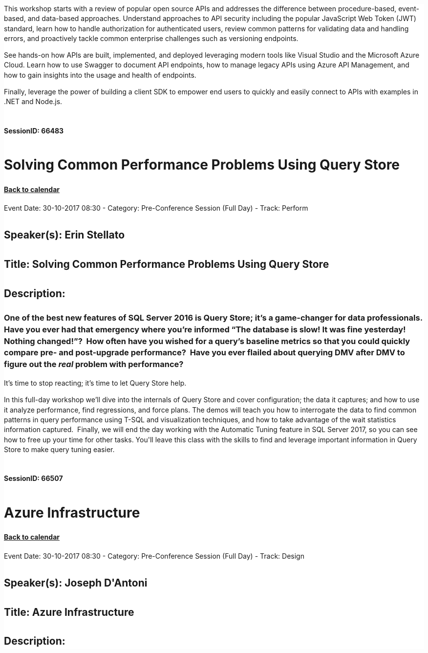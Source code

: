 
This workshop starts with a review of popular open source APIs and addresses the difference between procedure-based, event-based, and data-based approaches. Understand approaches to API security including the popular JavaScript Web Token (JWT) standard, learn how to handle authorization for authenticated users, review common patterns for validating data and handling errors, and proactively tackle common enterprise challenges such as versioning endpoints. 

See hands-on how APIs are built, implemented, and deployed leveraging modern tools like Visual Studio and the Microsoft Azure Cloud. Learn how to use Swagger to document API endpoints, how to manage legacy APIs using Azure API Management, and how to gain insights into the usage and health of endpoints. 

Finally, leverage the power of building a client SDK to empower end users to quickly and easily connect to APIs with examples in .NET and Node.js. 
# 
#### SessionID: 66483
# Solving Common Performance Problems Using Query Store
#### [Back to calendar](#id-749)
Event Date: 30-10-2017 08:30 - Category: Pre-Conference Session (Full Day) - Track: Perform
## Speaker(s): Erin Stellato
## Title: Solving Common Performance Problems Using Query Store
## Description:
### One of the best new features of SQL Server 2016 is Query Store; it’s a game-changer for data professionals. Have you ever had that emergency where you’re informed “The database is slow! It was fine yesterday! Nothing changed!”?  How often have you wished for a query’s baseline metrics so that you could quickly compare pre- and post-upgrade performance?  Have you ever flailed about querying DMV after DMV to figure out the *real* problem with performance?  

It’s time to stop reacting; it’s time to let Query Store help.  

In this full-day workshop we’ll dive into the internals of Query Store and cover configuration; the data it captures; and how to use it analyze performance, find regressions, and force plans. The demos will teach you how to interrogate the data to find common patterns in query performance using T-SQL and visualization techniques, and how to take advantage of the wait statistics information captured.  Finally, we will end the day working with the Automatic Tuning feature in SQL Server 2017, so you can see how to free up your time for other tasks. You'll leave this class with the skills to find and leverage important information in Query Store to make query tuning easier. 
# 
#### SessionID: 66507
# Azure Infrastructure 
#### [Back to calendar](#id-749)
Event Date: 30-10-2017 08:30 - Category: Pre-Conference Session (Full Day) - Track: Design
## Speaker(s): Joseph D'Antoni
## Title: Azure Infrastructure 
## Description: